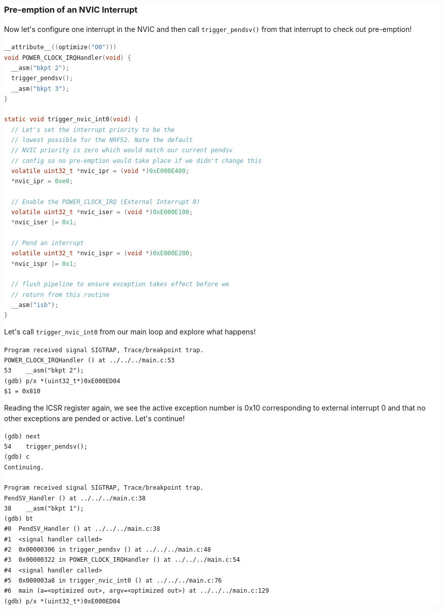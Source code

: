 ### Pre-emption of an NVIC Interrupt

Now let's configure one interrupt in the NVIC and then call `trigger_pendsv()`
from that interrupt to check out pre-emption!

```c
__attribute__((optimize("O0")))
void POWER_CLOCK_IRQHandler(void) {
  __asm("bkpt 2");
  trigger_pendsv();
  __asm("bkpt 3");
}

static void trigger_nvic_int0(void) {
  // Let's set the interrupt priority to be the
  // lowest possible for the NRF52. Note the default
  // NVIC priority is zero which would match our current pendsv
  // config so no pre-emption would take place if we didn't change this
  volatile uint32_t *nvic_ipr = (void *)0xE000E400;
  *nvic_ipr = 0xe0;

  // Enable the POWER_CLOCK_IRQ (External Interrupt 0)
  volatile uint32_t *nvic_iser = (void *)0xE000E100;
  *nvic_iser |= 0x1;

  // Pend an interrupt
  volatile uint32_t *nvic_ispr = (void *)0xE000E200;
  *nvic_ispr |= 0x1;

  // flush pipeline to ensure exception takes effect before we
  // return from this routine
  __asm("isb");
}
```

Let's call `trigger_nvic_int0` from our main loop and explore what happens!

```
Program received signal SIGTRAP, Trace/breakpoint trap.
POWER_CLOCK_IRQHandler () at ../../../main.c:53
53    __asm("bkpt 2");
(gdb) p/x *(uint32_t*)0xE000ED04
$1 = 0x810
```

Reading the ICSR register again, we see the active exception number is 0x10
corresponding to external interrupt 0 and that no other exceptions are pended or
active. Let's continue!

```
(gdb) next
54    trigger_pendsv();
(gdb) c
Continuing.

Program received signal SIGTRAP, Trace/breakpoint trap.
PendSV_Handler () at ../../../main.c:38
38    __asm("bkpt 1");
(gdb) bt
#0  PendSV_Handler () at ../../../main.c:38
#1  <signal handler called>
#2  0x00000306 in trigger_pendsv () at ../../../main.c:48
#3  0x00000322 in POWER_CLOCK_IRQHandler () at ../../../main.c:54
#4  <signal handler called>
#5  0x000003a8 in trigger_nvic_int0 () at ../../../main.c:76
#6  main (a=<optimized out>, argv=<optimized out>) at ../../../main.c:129
(gdb) p/x *(uint32_t*)0xE000ED04
```